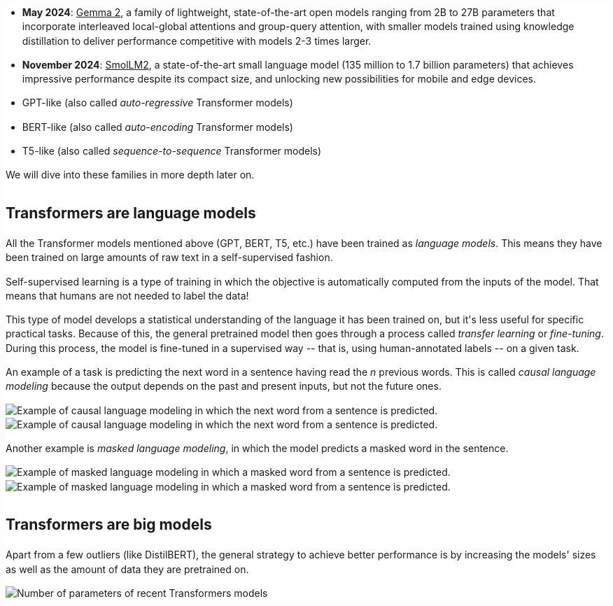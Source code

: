 - **May 2024**: [Gemma 2](https://huggingface.co/papers/2408.00118), a family of lightweight, state-of-the-art open models ranging from 2B to 27B parameters that incorporate interleaved local-global attentions and group-query attention, with smaller models trained using knowledge distillation to deliver performance competitive with models 2-3 times larger.

- **November 2024**: [SmolLM2](https://huggingface.co/papers/2502.02737), a state-of-the-art small language model (135 million to 1.7 billion parameters) that achieves impressive performance despite its compact size, and unlocking new possibilities for mobile and edge devices.

- GPT-like (also called _auto-regressive_ Transformer models)
- BERT-like (also called _auto-encoding_ Transformer models) 
- T5-like (also called _sequence-to-sequence_ Transformer models)

We will dive into these families in more depth later on.

## Transformers are language models

All the Transformer models mentioned above (GPT, BERT, T5, etc.) have been trained as *language models*. This means they have been trained on large amounts of raw text in a self-supervised fashion. 

Self-supervised learning is a type of training in which the objective is automatically computed from the inputs of the model. That means that humans are not needed to label the data!

This type of model develops a statistical understanding of the language it has been trained on, but it's less useful for specific practical tasks. Because of this, the general pretrained model then goes through a process called *transfer learning* or *fine-tuning*. During this process, the model is fine-tuned in a supervised way -- that is, using human-annotated labels -- on a given task.

An example of a task is predicting the next word in a sentence having read the *n* previous words. This is called *causal language modeling* because the output depends on the past and present inputs, but not the future ones.

<div class="flex justify-center">
<img class="block dark:hidden" src="https://huggingface.co/datasets/huggingface-course/documentation-images/resolve/main/en/chapter1/causal_modeling.svg" alt="Example of causal language modeling in which the next word from a sentence is predicted.">
<img class="hidden dark:block" src="https://huggingface.co/datasets/huggingface-course/documentation-images/resolve/main/en/chapter1/causal_modeling-dark.svg" alt="Example of causal language modeling in which the next word from a sentence is predicted.">
</div>

Another example is *masked language modeling*, in which the model predicts a masked word in the sentence.

<div class="flex justify-center">
<img class="block dark:hidden" src="https://huggingface.co/datasets/huggingface-course/documentation-images/resolve/main/en/chapter1/masked_modeling.svg" alt="Example of masked language modeling in which a masked word from a sentence is predicted.">
<img class="hidden dark:block" src="https://huggingface.co/datasets/huggingface-course/documentation-images/resolve/main/en/chapter1/masked_modeling-dark.svg" alt="Example of masked language modeling in which a masked word from a sentence is predicted.">
</div>

## Transformers are big models

Apart from a few outliers (like DistilBERT), the general strategy to achieve better performance is by increasing the models' sizes as well as the amount of data they are pretrained on.

<div class="flex justify-center">
<img src="https://huggingface.co/datasets/huggingface-course/documentation-images/resolve/main/en/chapter1/model_parameters.png" alt="Number of parameters of recent Transformers models" width="90%">
</div>
